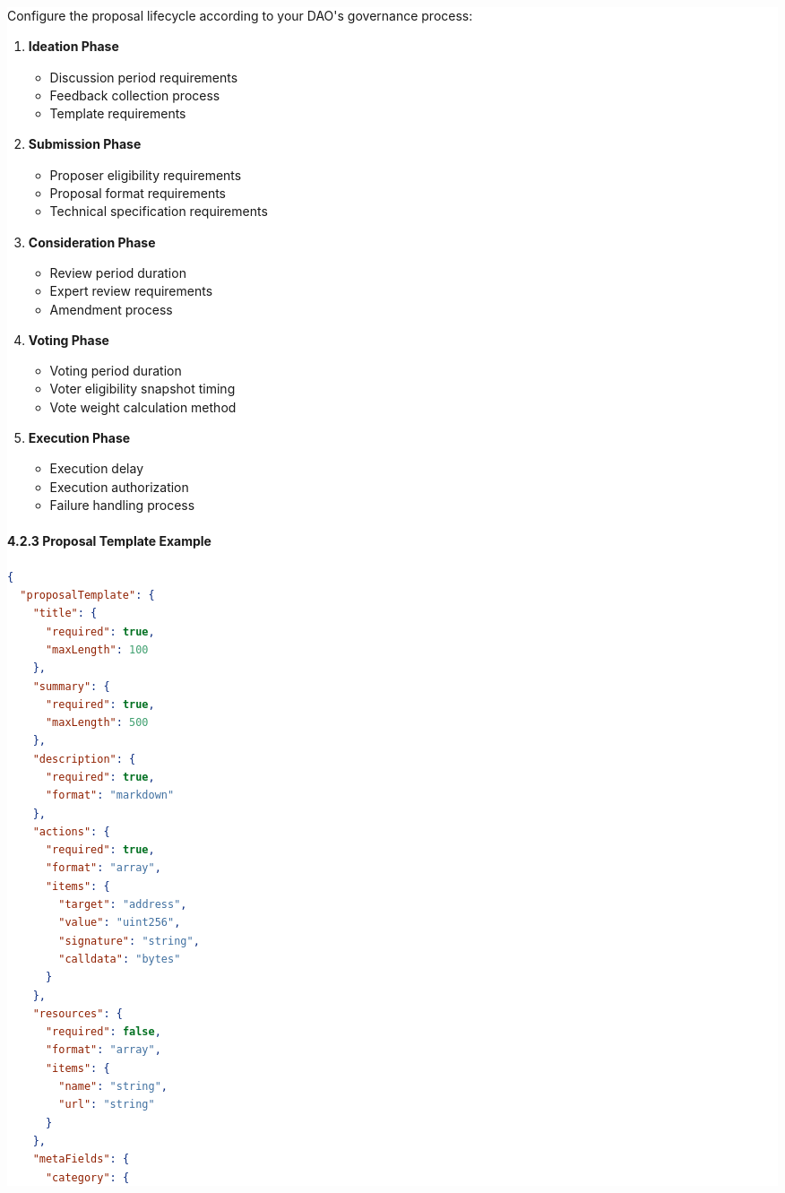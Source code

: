 Configure the proposal lifecycle according to your DAO's governance process:

1. **Ideation Phase**

   - Discussion period requirements
   - Feedback collection process
   - Template requirements

2. **Submission Phase**

   - Proposer eligibility requirements
   - Proposal format requirements
   - Technical specification requirements

3. **Consideration Phase**

   - Review period duration
   - Expert review requirements
   - Amendment process

4. **Voting Phase**

   - Voting period duration
   - Voter eligibility snapshot timing
   - Vote weight calculation method

5. **Execution Phase**
   - Execution delay
   - Execution authorization
   - Failure handling process

#### 4.2.3 Proposal Template Example

```json
{
  "proposalTemplate": {
    "title": {
      "required": true,
      "maxLength": 100
    },
    "summary": {
      "required": true,
      "maxLength": 500
    },
    "description": {
      "required": true,
      "format": "markdown"
    },
    "actions": {
      "required": true,
      "format": "array",
      "items": {
        "target": "address",
        "value": "uint256",
        "signature": "string",
        "calldata": "bytes"
      }
    },
    "resources": {
      "required": false,
      "format": "array",
      "items": {
        "name": "string",
        "url": "string"
      }
    },
    "metaFields": {
      "category": {
```